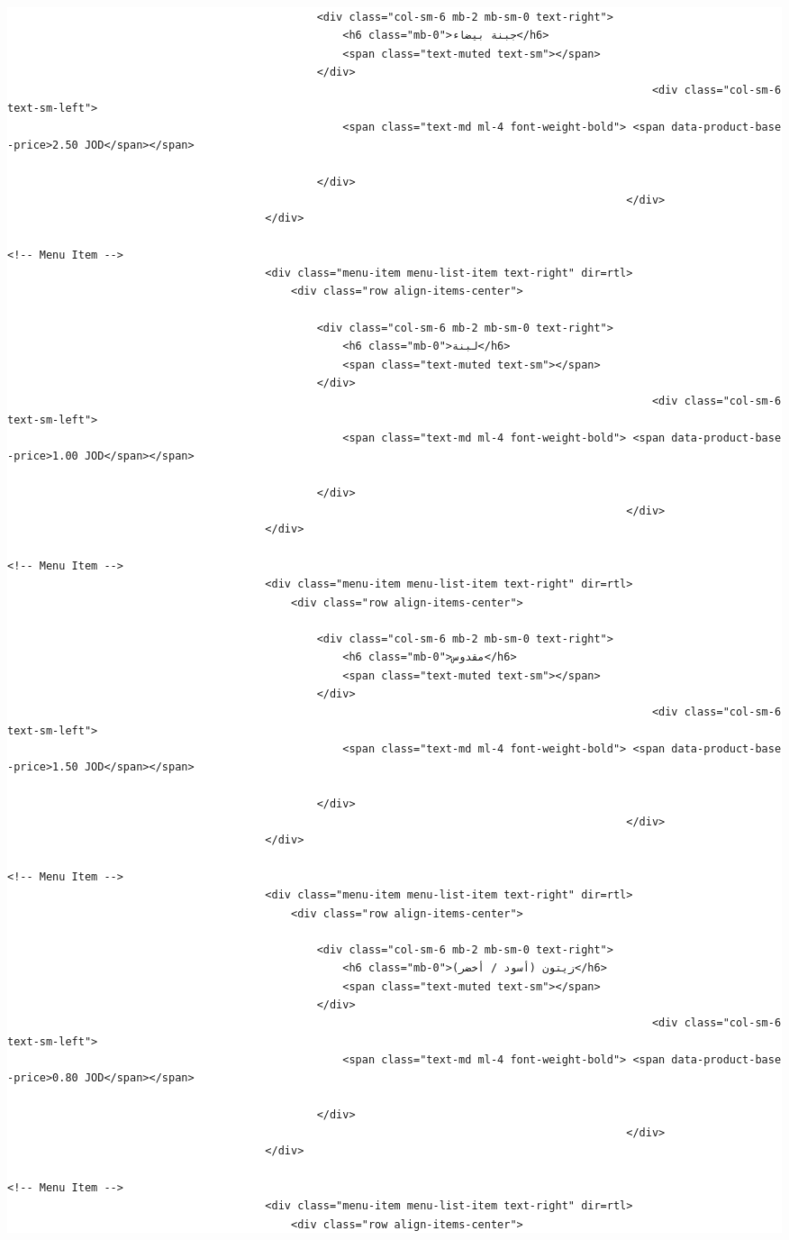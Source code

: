                                                     <div class="col-sm-6 mb-2 mb-sm-0 text-right">
                                                        <h6 class="mb-0">جبنة بيضاء</h6>
                                                        <span class="text-muted text-sm"></span>
                                                    </div>
                                                                                                        <div class="col-sm-6 text-sm-left">
                                                        <span class="text-md ml-4 font-weight-bold"> <span data-product-base-price>2.50 JOD</span></span>
                                                        
                                                    </div>
                                                                                                    </div>
                                            </div>
                                                                                                                                                                <!-- Menu Item -->
                                            <div class="menu-item menu-list-item text-right" dir=rtl>
                                                <div class="row align-items-center">
                                                    
                                                    <div class="col-sm-6 mb-2 mb-sm-0 text-right">
                                                        <h6 class="mb-0">لبنة</h6>
                                                        <span class="text-muted text-sm"></span>
                                                    </div>
                                                                                                        <div class="col-sm-6 text-sm-left">
                                                        <span class="text-md ml-4 font-weight-bold"> <span data-product-base-price>1.00 JOD</span></span>
                                                        
                                                    </div>
                                                                                                    </div>
                                            </div>
                                                                                                                                                                <!-- Menu Item -->
                                            <div class="menu-item menu-list-item text-right" dir=rtl>
                                                <div class="row align-items-center">
                                                    
                                                    <div class="col-sm-6 mb-2 mb-sm-0 text-right">
                                                        <h6 class="mb-0">مقدوس</h6>
                                                        <span class="text-muted text-sm"></span>
                                                    </div>
                                                                                                        <div class="col-sm-6 text-sm-left">
                                                        <span class="text-md ml-4 font-weight-bold"> <span data-product-base-price>1.50 JOD</span></span>
                                                        
                                                    </div>
                                                                                                    </div>
                                            </div>
                                                                                                                                                                <!-- Menu Item -->
                                            <div class="menu-item menu-list-item text-right" dir=rtl>
                                                <div class="row align-items-center">
                                                    
                                                    <div class="col-sm-6 mb-2 mb-sm-0 text-right">
                                                        <h6 class="mb-0">زيتون (أسود / أخضر)</h6>
                                                        <span class="text-muted text-sm"></span>
                                                    </div>
                                                                                                        <div class="col-sm-6 text-sm-left">
                                                        <span class="text-md ml-4 font-weight-bold"> <span data-product-base-price>0.80 JOD</span></span>
                                                        
                                                    </div>
                                                                                                    </div>
                                            </div>
                                                                                                                                                                <!-- Menu Item -->
                                            <div class="menu-item menu-list-item text-right" dir=rtl>
                                                <div class="row align-items-center">
                                                    